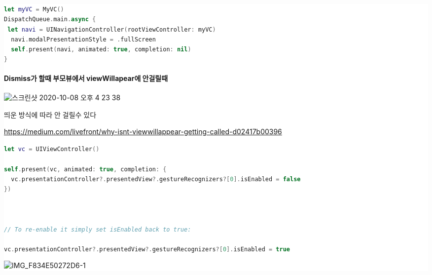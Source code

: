 ```swift
let myVC = MyVC()
DispatchQueue.main.async {
 let navi = UINavigationController(rootViewController: myVC)
  navi.modalPresentationStyle = .fullScreen
  self.present(navi, animated: true, completion: nil)
}
```

#### Dismiss가 할때 부모뷰에서 viewWillapear에 안걸릴때

<img width="766" alt="스크린샷 2020-10-08 오후 4 23 38" src="https://user-images.githubusercontent.com/47776915/95427577-bf036000-0982-11eb-9ce4-dfb6664fa9ea.png">

띄운 방식에 따라 안 걸릴수 있다

https://medium.com/livefront/why-isnt-viewwillappear-getting-called-d02417b00396

```swift
let vc = UIViewController()

self.present(vc, animated: true, completion: {
  vc.presentationController?.presentedView?.gestureRecognizers?[0].isEnabled = false
})



// To re-enable it simply set isEnabled back to true:

vc.presentationController?.presentedView?.gestureRecognizers?[0].isEnabled = true
```

![IMG_F834E50272D6-1](https://user-images.githubusercontent.com/47776915/160778876-a83c3bc2-d852-43c9-8aa9-679fb3cc7c12.jpeg)